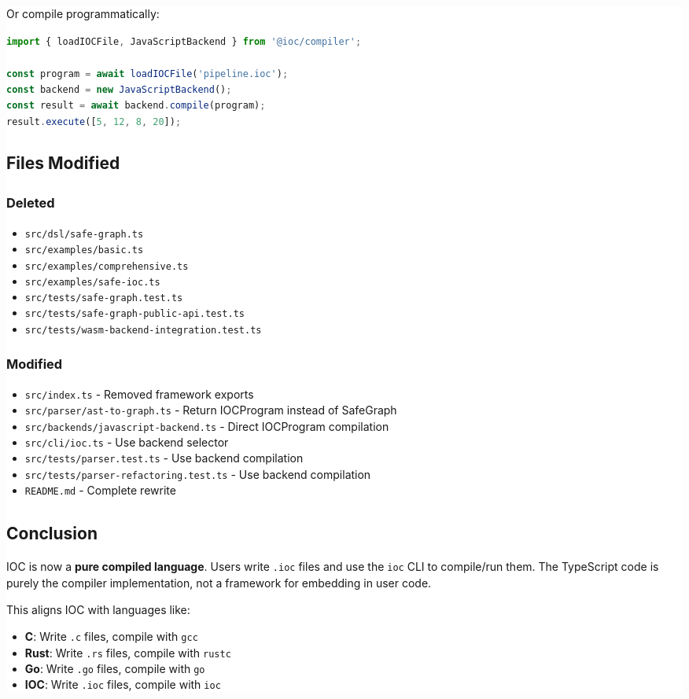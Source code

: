 Or compile programmatically:
```typescript
import { loadIOCFile, JavaScriptBackend } from '@ioc/compiler';

const program = await loadIOCFile('pipeline.ioc');
const backend = new JavaScriptBackend();
const result = await backend.compile(program);
result.execute([5, 12, 8, 20]);
```

## Files Modified

### Deleted
- `src/dsl/safe-graph.ts`
- `src/examples/basic.ts`
- `src/examples/comprehensive.ts`
- `src/examples/safe-ioc.ts`
- `src/tests/safe-graph.test.ts`
- `src/tests/safe-graph-public-api.test.ts`
- `src/tests/wasm-backend-integration.test.ts`

### Modified
- `src/index.ts` - Removed framework exports
- `src/parser/ast-to-graph.ts` - Return IOCProgram instead of SafeGraph
- `src/backends/javascript-backend.ts` - Direct IOCProgram compilation
- `src/cli/ioc.ts` - Use backend selector
- `src/tests/parser.test.ts` - Use backend compilation
- `src/tests/parser-refactoring.test.ts` - Use backend compilation
- `README.md` - Complete rewrite

## Conclusion

IOC is now a **pure compiled language**. Users write `.ioc` files and use the `ioc` CLI to compile/run them. The TypeScript code is purely the compiler implementation, not a framework for embedding in user code.

This aligns IOC with languages like:
- **C**: Write `.c` files, compile with `gcc`
- **Rust**: Write `.rs` files, compile with `rustc`
- **Go**: Write `.go` files, compile with `go`
- **IOC**: Write `.ioc` files, compile with `ioc`
